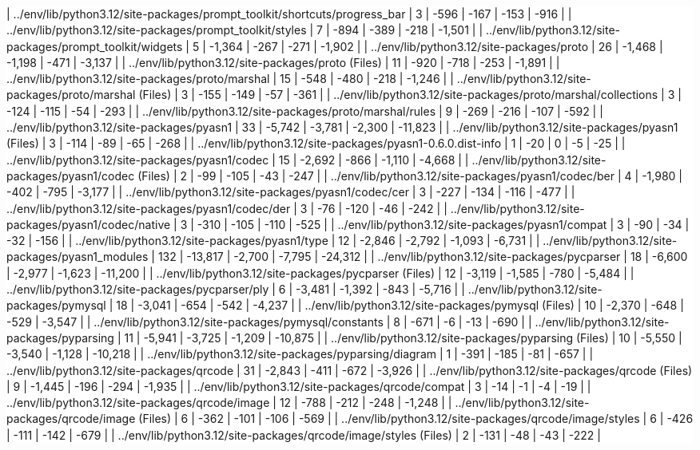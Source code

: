 | ../env/lib/python3.12/site-packages/prompt_toolkit/shortcuts/progress_bar | 3 | -596 | -167 | -153 | -916 |
| ../env/lib/python3.12/site-packages/prompt_toolkit/styles | 7 | -894 | -389 | -218 | -1,501 |
| ../env/lib/python3.12/site-packages/prompt_toolkit/widgets | 5 | -1,364 | -267 | -271 | -1,902 |
| ../env/lib/python3.12/site-packages/proto | 26 | -1,468 | -1,198 | -471 | -3,137 |
| ../env/lib/python3.12/site-packages/proto (Files) | 11 | -920 | -718 | -253 | -1,891 |
| ../env/lib/python3.12/site-packages/proto/marshal | 15 | -548 | -480 | -218 | -1,246 |
| ../env/lib/python3.12/site-packages/proto/marshal (Files) | 3 | -155 | -149 | -57 | -361 |
| ../env/lib/python3.12/site-packages/proto/marshal/collections | 3 | -124 | -115 | -54 | -293 |
| ../env/lib/python3.12/site-packages/proto/marshal/rules | 9 | -269 | -216 | -107 | -592 |
| ../env/lib/python3.12/site-packages/pyasn1 | 33 | -5,742 | -3,781 | -2,300 | -11,823 |
| ../env/lib/python3.12/site-packages/pyasn1 (Files) | 3 | -114 | -89 | -65 | -268 |
| ../env/lib/python3.12/site-packages/pyasn1-0.6.0.dist-info | 1 | -20 | 0 | -5 | -25 |
| ../env/lib/python3.12/site-packages/pyasn1/codec | 15 | -2,692 | -866 | -1,110 | -4,668 |
| ../env/lib/python3.12/site-packages/pyasn1/codec (Files) | 2 | -99 | -105 | -43 | -247 |
| ../env/lib/python3.12/site-packages/pyasn1/codec/ber | 4 | -1,980 | -402 | -795 | -3,177 |
| ../env/lib/python3.12/site-packages/pyasn1/codec/cer | 3 | -227 | -134 | -116 | -477 |
| ../env/lib/python3.12/site-packages/pyasn1/codec/der | 3 | -76 | -120 | -46 | -242 |
| ../env/lib/python3.12/site-packages/pyasn1/codec/native | 3 | -310 | -105 | -110 | -525 |
| ../env/lib/python3.12/site-packages/pyasn1/compat | 3 | -90 | -34 | -32 | -156 |
| ../env/lib/python3.12/site-packages/pyasn1/type | 12 | -2,846 | -2,792 | -1,093 | -6,731 |
| ../env/lib/python3.12/site-packages/pyasn1_modules | 132 | -13,817 | -2,700 | -7,795 | -24,312 |
| ../env/lib/python3.12/site-packages/pycparser | 18 | -6,600 | -2,977 | -1,623 | -11,200 |
| ../env/lib/python3.12/site-packages/pycparser (Files) | 12 | -3,119 | -1,585 | -780 | -5,484 |
| ../env/lib/python3.12/site-packages/pycparser/ply | 6 | -3,481 | -1,392 | -843 | -5,716 |
| ../env/lib/python3.12/site-packages/pymysql | 18 | -3,041 | -654 | -542 | -4,237 |
| ../env/lib/python3.12/site-packages/pymysql (Files) | 10 | -2,370 | -648 | -529 | -3,547 |
| ../env/lib/python3.12/site-packages/pymysql/constants | 8 | -671 | -6 | -13 | -690 |
| ../env/lib/python3.12/site-packages/pyparsing | 11 | -5,941 | -3,725 | -1,209 | -10,875 |
| ../env/lib/python3.12/site-packages/pyparsing (Files) | 10 | -5,550 | -3,540 | -1,128 | -10,218 |
| ../env/lib/python3.12/site-packages/pyparsing/diagram | 1 | -391 | -185 | -81 | -657 |
| ../env/lib/python3.12/site-packages/qrcode | 31 | -2,843 | -411 | -672 | -3,926 |
| ../env/lib/python3.12/site-packages/qrcode (Files) | 9 | -1,445 | -196 | -294 | -1,935 |
| ../env/lib/python3.12/site-packages/qrcode/compat | 3 | -14 | -1 | -4 | -19 |
| ../env/lib/python3.12/site-packages/qrcode/image | 12 | -788 | -212 | -248 | -1,248 |
| ../env/lib/python3.12/site-packages/qrcode/image (Files) | 6 | -362 | -101 | -106 | -569 |
| ../env/lib/python3.12/site-packages/qrcode/image/styles | 6 | -426 | -111 | -142 | -679 |
| ../env/lib/python3.12/site-packages/qrcode/image/styles (Files) | 2 | -131 | -48 | -43 | -222 |